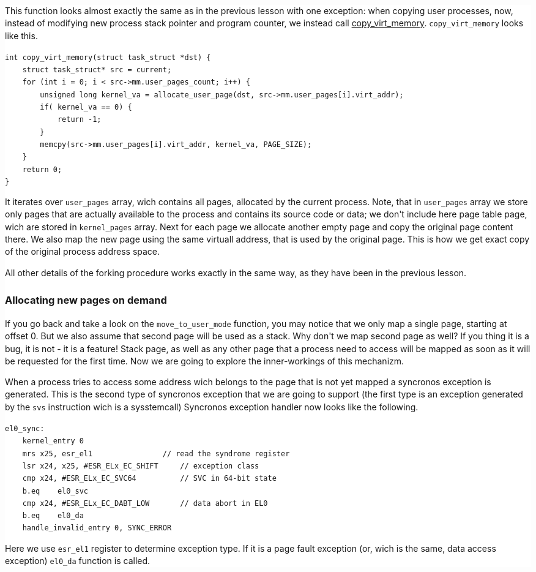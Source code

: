 This function looks almost exactly the same as in the previous lesson with one exception: when copying user processes, now, instead of modifying new process stack pointer and program counter, we instead call [copy_virt_memory](https://github.com/s-matyukevich/raspberry-pi-os/blob/master/src/lesson06/src/mm.c#L87). `copy_virt_memory` looks like this.

```
int copy_virt_memory(struct task_struct *dst) {
	struct task_struct* src = current;
	for (int i = 0; i < src->mm.user_pages_count; i++) {
		unsigned long kernel_va = allocate_user_page(dst, src->mm.user_pages[i].virt_addr);
		if( kernel_va == 0) {
			return -1;
		}
		memcpy(src->mm.user_pages[i].virt_addr, kernel_va, PAGE_SIZE);
	}
	return 0;
}
```

It iterates over `user_pages` array, wich contains all pages, allocated by the current process. Note, that in `user_pages` array we store only pages that are actually available to the process and contains its source code or data; we don't include here page table page, wich are stored in `kernel_pages` array. Next for each page we allocate another empty page and copy the original page content there. We also map the new page using the same virtuall address, that is used by the original page. This is how we get exact copy of the original process address space.

All other details of the forking procedure works exactly in the same way, as they have been in the previous lesson.

### Allocating new pages on demand

If you go back and take a look on the `move_to_user_mode` function, you may notice that we only map a single page, starting at offset 0. But we also assume that second page will be used as a stack. Why don't we map second page as well? If you thing it is a bug, it is not - it is a feature! Stack page, as well as any other page that a process need to access will be mapped as soon as it will be requested for the first time. Now we are going to explore the inner-workings of this mechanizm.

When a process tries to access some address wich belongs to the page that is not yet mapped a syncronos exception is generated. This is the second type of syncronos exception that we are going to support (the first type is an exception generated by the `svs` instruction wich is a sysstemcall) Syncronos exception handler now looks like the following.

```
el0_sync:
	kernel_entry 0
	mrs	x25, esr_el1				// read the syndrome register
	lsr	x24, x25, #ESR_ELx_EC_SHIFT		// exception class
	cmp	x24, #ESR_ELx_EC_SVC64			// SVC in 64-bit state
	b.eq	el0_svc
	cmp	x24, #ESR_ELx_EC_DABT_LOW		// data abort in EL0
	b.eq	el0_da
	handle_invalid_entry 0, SYNC_ERROR
```

Here we use `esr_el1` register to determine exception type. If it is a page fault exception (or, wich is the same, data access exception) `el0_da` function is called.

